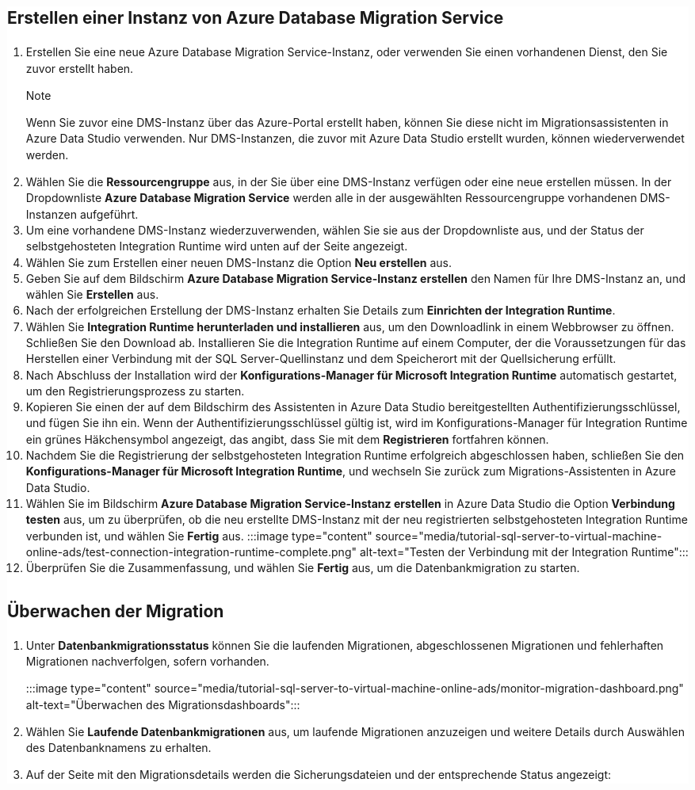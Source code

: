 ## <a name="create-azure-database-migration-service"></a>Erstellen einer Instanz von Azure Database Migration Service

1. Erstellen Sie eine neue Azure Database Migration Service-Instanz, oder verwenden Sie einen vorhandenen Dienst, den Sie zuvor erstellt haben.
    > [!NOTE]
    > Wenn Sie zuvor eine DMS-Instanz über das Azure-Portal erstellt haben, können Sie diese nicht im Migrationsassistenten in Azure Data Studio verwenden. Nur DMS-Instanzen, die zuvor mit Azure Data Studio erstellt wurden, können wiederverwendet werden.
1. Wählen Sie die **Ressourcengruppe** aus, in der Sie über eine DMS-Instanz verfügen oder eine neue erstellen müssen. In der Dropdownliste **Azure Database Migration Service** werden alle in der ausgewählten Ressourcengruppe vorhandenen DMS-Instanzen aufgeführt.
1. Um eine vorhandene DMS-Instanz wiederzuverwenden, wählen Sie sie aus der Dropdownliste aus, und der Status der selbstgehosteten Integration Runtime wird unten auf der Seite angezeigt.
1. Wählen Sie zum Erstellen einer neuen DMS-Instanz die Option **Neu erstellen** aus.
1. Geben Sie auf dem Bildschirm **Azure Database Migration Service-Instanz erstellen** den Namen für Ihre DMS-Instanz an, und wählen Sie **Erstellen** aus.
1. Nach der erfolgreichen Erstellung der DMS-Instanz erhalten Sie Details zum **Einrichten der Integration Runtime**.
1. Wählen Sie **Integration Runtime herunterladen und installieren** aus, um den Downloadlink in einem Webbrowser zu öffnen. Schließen Sie den Download ab. Installieren Sie die Integration Runtime auf einem Computer, der die Voraussetzungen für das Herstellen einer Verbindung mit der SQL Server-Quellinstanz und dem Speicherort mit der Quellsicherung erfüllt.
1. Nach Abschluss der Installation wird der **Konfigurations-Manager für Microsoft Integration Runtime** automatisch gestartet, um den Registrierungsprozess zu starten.
1. Kopieren Sie einen der auf dem Bildschirm des Assistenten in Azure Data Studio bereitgestellten Authentifizierungsschlüssel, und fügen Sie ihn ein. Wenn der Authentifizierungsschlüssel gültig ist, wird im Konfigurations-Manager für Integration Runtime ein grünes Häkchensymbol angezeigt, das angibt, dass Sie mit dem **Registrieren** fortfahren können.
1. Nachdem Sie die Registrierung der selbstgehosteten Integration Runtime erfolgreich abgeschlossen haben, schließen Sie den **Konfigurations-Manager für Microsoft Integration Runtime**, und wechseln Sie zurück zum Migrations-Assistenten in Azure Data Studio.
1. Wählen Sie im Bildschirm **Azure Database Migration Service-Instanz erstellen** in Azure Data Studio die Option **Verbindung testen** aus, um zu überprüfen, ob die neu erstellte DMS-Instanz mit der neu registrierten selbstgehosteten Integration Runtime verbunden ist, und wählen Sie **Fertig** aus.
    :::image type="content" source="media/tutorial-sql-server-to-virtual-machine-online-ads/test-connection-integration-runtime-complete.png" alt-text="Testen der Verbindung mit der Integration Runtime":::
1. Überprüfen Sie die Zusammenfassung, und wählen Sie **Fertig** aus, um die Datenbankmigration zu starten.

## <a name="monitor-your-migration"></a>Überwachen der Migration

1. Unter **Datenbankmigrationsstatus** können Sie die laufenden Migrationen, abgeschlossenen Migrationen und fehlerhaften Migrationen nachverfolgen, sofern vorhanden.

    :::image type="content" source="media/tutorial-sql-server-to-virtual-machine-online-ads/monitor-migration-dashboard.png" alt-text="Überwachen des Migrationsdashboards":::
1. Wählen Sie **Laufende Datenbankmigrationen** aus, um laufende Migrationen anzuzeigen und weitere Details durch Auswählen des Datenbanknamens zu erhalten.
1. Auf der Seite mit den Migrationsdetails werden die Sicherungsdateien und der entsprechende Status angezeigt:
